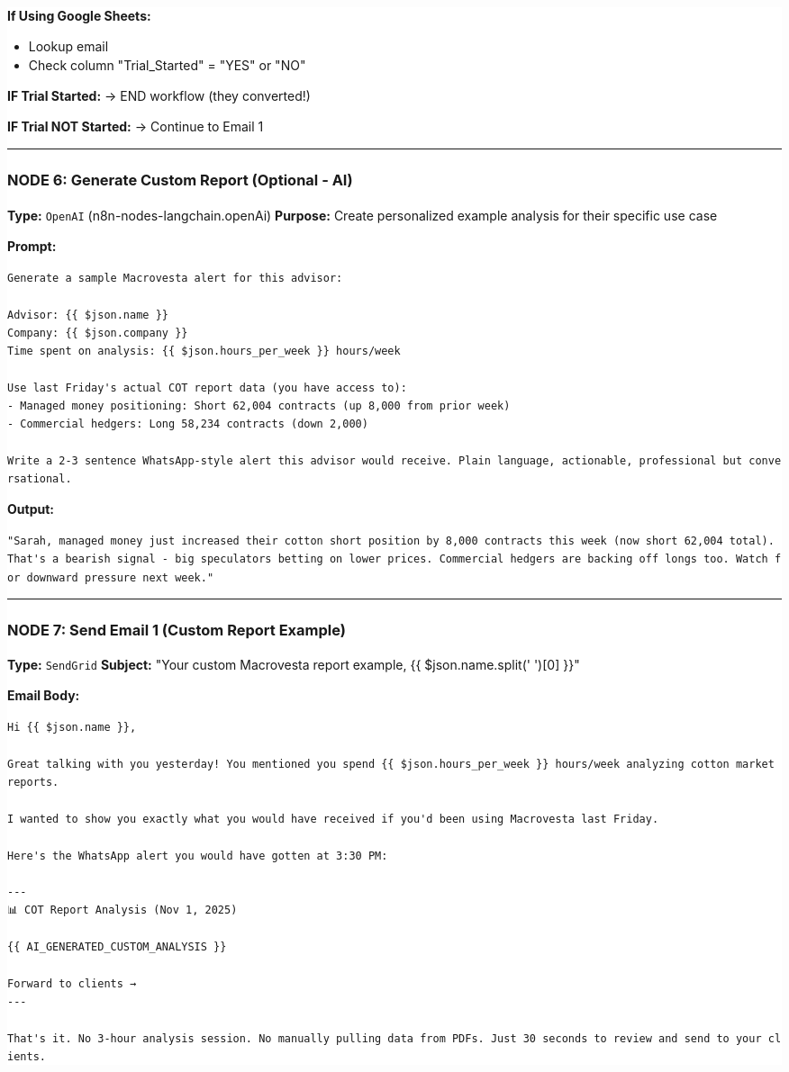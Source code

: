 **If Using Google Sheets:**
- Lookup email
- Check column "Trial_Started" = "YES" or "NO"

**IF Trial Started:**
→ END workflow (they converted!)

**IF Trial NOT Started:**
→ Continue to Email 1

---

### NODE 6: Generate Custom Report (Optional - AI)
**Type:** `OpenAI` (n8n-nodes-langchain.openAi)
**Purpose:** Create personalized example analysis for their specific use case

**Prompt:**
```
Generate a sample Macrovesta alert for this advisor:

Advisor: {{ $json.name }}
Company: {{ $json.company }}
Time spent on analysis: {{ $json.hours_per_week }} hours/week

Use last Friday's actual COT report data (you have access to):
- Managed money positioning: Short 62,004 contracts (up 8,000 from prior week)
- Commercial hedgers: Long 58,234 contracts (down 2,000)

Write a 2-3 sentence WhatsApp-style alert this advisor would receive. Plain language, actionable, professional but conversational.
```

**Output:**
```
"Sarah, managed money just increased their cotton short position by 8,000 contracts this week (now short 62,004 total). That's a bearish signal - big speculators betting on lower prices. Commercial hedgers are backing off longs too. Watch for downward pressure next week."
```

---

### NODE 7: Send Email 1 (Custom Report Example)
**Type:** `SendGrid`
**Subject:** "Your custom Macrovesta report example, {{ $json.name.split(' ')[0] }}"

**Email Body:**
```html
Hi {{ $json.name }},

Great talking with you yesterday! You mentioned you spend {{ $json.hours_per_week }} hours/week analyzing cotton market reports.

I wanted to show you exactly what you would have received if you'd been using Macrovesta last Friday.

Here's the WhatsApp alert you would have gotten at 3:30 PM:

---
📊 COT Report Analysis (Nov 1, 2025)

{{ AI_GENERATED_CUSTOM_ANALYSIS }}

Forward to clients →
---

That's it. No 3-hour analysis session. No manually pulling data from PDFs. Just 30 seconds to review and send to your clients.
```